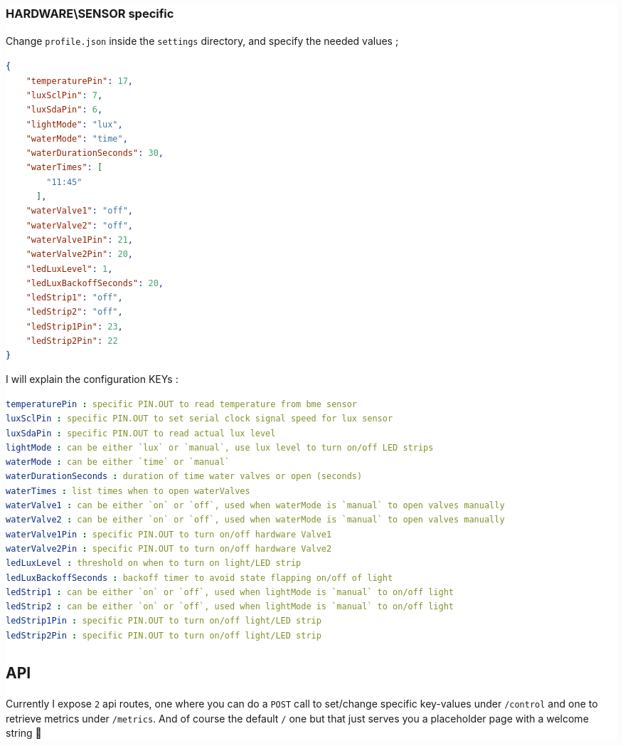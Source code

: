 ### HARDWARE\SENSOR specific

Change `profile.json` inside the `settings` directory, and specify the needed values ;

```json
{
    "temperaturePin": 17,
    "luxSclPin": 7,
    "luxSdaPin": 6,
    "lightMode": "lux", 
    "waterMode": "time",
    "waterDurationSeconds": 30,
    "waterTimes": [
        "11:45"
      ],
    "waterValve1": "off",
    "waterValve2": "off",
    "waterValve1Pin": 21,
    "waterValve2Pin": 20,    
    "ledLuxLevel": 1,
    "ledLuxBackoffSeconds": 20,
    "ledStrip1": "off",
    "ledStrip2": "off",
    "ledStrip1Pin": 23,
    "ledStrip2Pin": 22
}
```

I will explain the configuration KEYs :

```yaml
temperaturePin : specific PIN.OUT to read temperature from bme sensor
luxSclPin : specific PIN.OUT to set serial clock signal speed for lux sensor
luxSdaPin : specific PIN.OUT to read actual lux level
lightMode : can be either `lux` or `manual`, use lux level to turn on/off LED strips
waterMode : can be either `time` or `manual`
waterDurationSeconds : duration of time water valves or open (seconds)
waterTimes : list times when to open waterValves
waterValve1 : can be either `on` or `off`, used when waterMode is `manual` to open valves manually
waterValve2 : can be either `on` or `off`, used when waterMode is `manual` to open valves manually
waterValve1Pin : specific PIN.OUT to turn on/off hardware Valve1
waterValve2Pin : specific PIN.OUT to turn on/off hardware Valve2
ledLuxLevel : threshold on when to turn on light/LED strip
ledLuxBackoffSeconds : backoff timer to avoid state flapping on/off of light
ledStrip1 : can be either `on` or `off`, used when lightMode is `manual` to on/off light
ledStrip2 : can be either `on` or `off`, used when lightMode is `manual` to on/off light
ledStrip1Pin : specific PIN.OUT to turn on/off light/LED strip
ledStrip2Pin : specific PIN.OUT to turn on/off light/LED strip
```

## API

Currently I expose `2` api routes, one where you can do a `POST` call to set/change specific key-values under `/control` and one
to retrieve metrics under `/metrics`. And of course the default `/` one but that just serves you a placeholder page with a welcome string 👋
